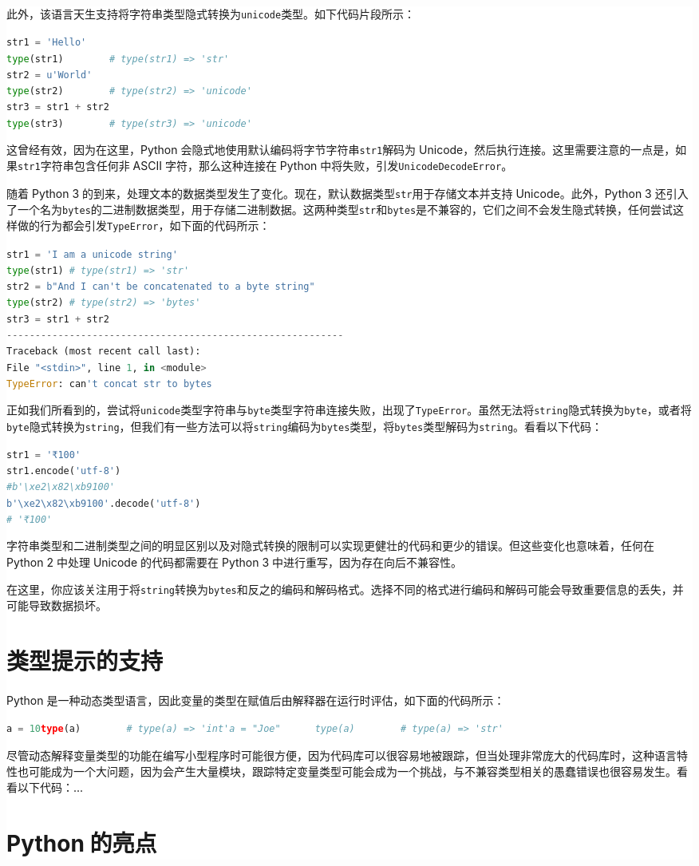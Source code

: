 此外，该语言天生支持将字符串类型隐式转换为`unicode`类型。如下代码片段所示：

```py
str1 = 'Hello'
type(str1)        # type(str1) => 'str'
str2 = u'World'
type(str2)        # type(str2) => 'unicode'
str3 = str1 + str2
type(str3)        # type(str3) => 'unicode'
```

这曾经有效，因为在这里，Python 会隐式地使用默认编码将字节字符串`str1`解码为 Unicode，然后执行连接。这里需要注意的一点是，如果`str1`字符串包含任何非 ASCII 字符，那么这种连接在 Python 中将失败，引发`UnicodeDecodeError`。

随着 Python 3 的到来，处理文本的数据类型发生了变化。现在，默认数据类型`str`用于存储文本并支持 Unicode。此外，Python 3 还引入了一个名为`bytes`的二进制数据类型，用于存储二进制数据。这两种类型`str`和`bytes`是不兼容的，它们之间不会发生隐式转换，任何尝试这样做的行为都会引发`TypeError`，如下面的代码所示：

```py
str1 = 'I am a unicode string'
type(str1) # type(str1) => 'str'
str2 = b"And I can't be concatenated to a byte string"
type(str2) # type(str2) => 'bytes'
str3 = str1 + str2
-----------------------------------------------------------
Traceback (most recent call last):
File "<stdin>", line 1, in <module>
TypeError: can't concat str to bytes
```

正如我们所看到的，尝试将`unicode`类型字符串与`byte`类型字符串连接失败，出现了`TypeError`。虽然无法将`string`隐式转换为`byte`，或者将`byte`隐式转换为`string`，但我们有一些方法可以将`string`编码为`bytes`类型，将`bytes`类型解码为`string`。看看以下代码：

```py
str1 = '₹100'
str1.encode('utf-8')
#b'\xe2\x82\xb9100'
b'\xe2\x82\xb9100'.decode('utf-8')
# '₹100'
```

字符串类型和二进制类型之间的明显区别以及对隐式转换的限制可以实现更健壮的代码和更少的错误。但这些变化也意味着，任何在 Python 2 中处理 Unicode 的代码都需要在 Python 3 中进行重写，因为存在向后不兼容性。

在这里，你应该关注用于将`string`转换为`bytes`和反之的编码和解码格式。选择不同的格式进行编码和解码可能会导致重要信息的丢失，并可能导致数据损坏。

# 类型提示的支持

Python 是一种动态类型语言，因此变量的类型在赋值后由解释器在运行时评估，如下面的代码所示：

```py
a = 10type(a)        # type(a) => 'int'a = "Joe"      type(a)        # type(a) => 'str'
```

尽管动态解释变量类型的功能在编写小型程序时可能很方便，因为代码库可以很容易地被跟踪，但当处理非常庞大的代码库时，这种语言特性也可能成为一个大问题，因为会产生大量模块，跟踪特定变量类型可能会成为一个挑战，与不兼容类型相关的愚蠢错误也很容易发生。看看以下代码：...

# Python 的亮点
